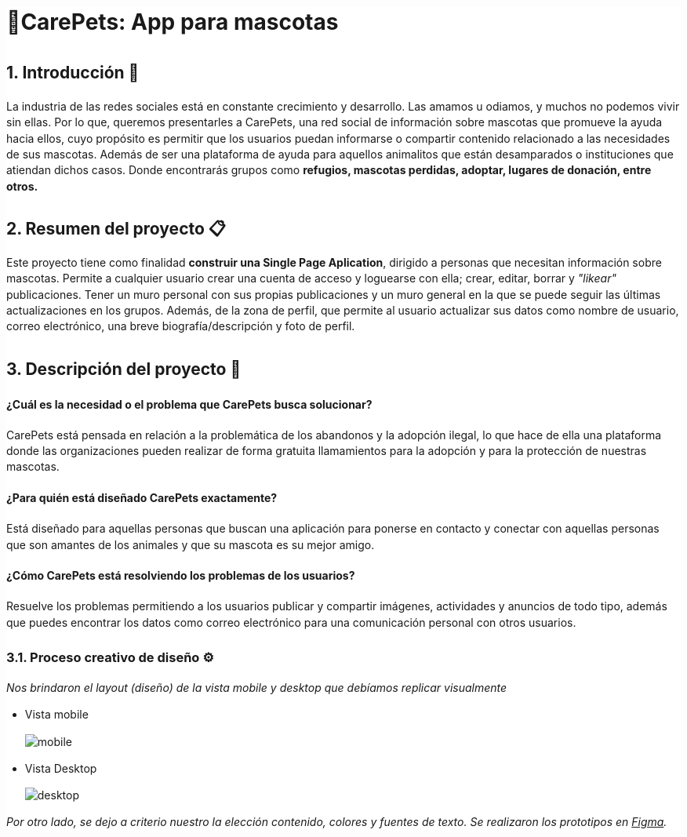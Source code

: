 # 🐾CarePets: App para mascotas
## 1. Introducción 🚀

La industria de las redes sociales está en constante crecimiento y desarrollo. Las amamos u odiamos, y muchos no podemos vivir sin ellas. Por lo que, queremos presentarles a CarePets, una red social de información sobre mascotas que promueve la ayuda hacia ellos, cuyo propósito es permitir que los usuarios puedan informarse o compartir contenido relacionado a las necesidades de sus mascotas. Además de ser una plataforma de ayuda para aquellos animalitos que están desamparados o instituciones que atiendan dichos casos. Donde encontrarás grupos como **refugios, mascotas perdidas, adoptar, lugares de donación, entre otros.**

## 2. Resumen del proyecto 📋
Este proyecto tiene como finalidad **construir una Single Page Aplication**, dirigido a personas que necesitan información sobre mascotas. Permite a cualquier usuario crear una cuenta de acceso y loguearse con ella; crear, editar, borrar y _"likear"_ publicaciones. Tener un muro personal con sus propias publicaciones y un muro general en la que se puede seguir las últimas actualizaciones en los grupos. Además, de la zona de perfil, que permite al usuario actualizar sus datos como nombre de usuario, correo electrónico, una breve biografía/descripción y foto de perfil.

## 3. Descripción del proyecto  📎

#### ¿Cuál es la necesidad o el problema que CarePets busca solucionar?
CarePets está pensada en relación a la problemática de los abandonos y la adopción ilegal, lo que hace de ella una plataforma donde las organizaciones pueden realizar de forma gratuita llamamientos para la adopción y para la protección de nuestras mascotas.
#### ¿Para quién está diseñado CarePets exactamente?
Está diseñado para aquellas personas que buscan una aplicación para ponerse en contacto y conectar con aquellas personas que son amantes de los animales y que su mascota es su mejor amigo.
#### ¿Cómo CarePets está resolviendo los problemas de los usuarios?
Resuelve los problemas permitiendo a los usuarios publicar y compartir imágenes, actividades y anuncios de todo tipo, además que puedes encontrar los datos como correo electrónico para una comunicación personal con otros usuarios.
### 3.1. Proceso creativo de diseño ⚙️

_Nos brindaron el layout (diseño) de la vista mobile y desktop que debíamos replicar visualmente_

* Vista mobile

    ![mobile](https://user-images.githubusercontent.com/32286663/56174616-ec9f6100-5fb8-11e9-9edb-d5ef7c251d9c.png)

* Vista Desktop

    ![desktop](https://user-images.githubusercontent.com/32286663/56174626-fcb74080-5fb8-11e9-8854-26e8d9c4e25f.png)

_Por otro lado, se dejo a criterio nuestro la elección contenido, colores y fuentes de texto. Se realizaron los prototipos en [Figma](https://www.figma.com/file/94NnPGItEgvVlAq0mFJEKt/3er-project-REDSOCIAL?node-id=103:71)._
